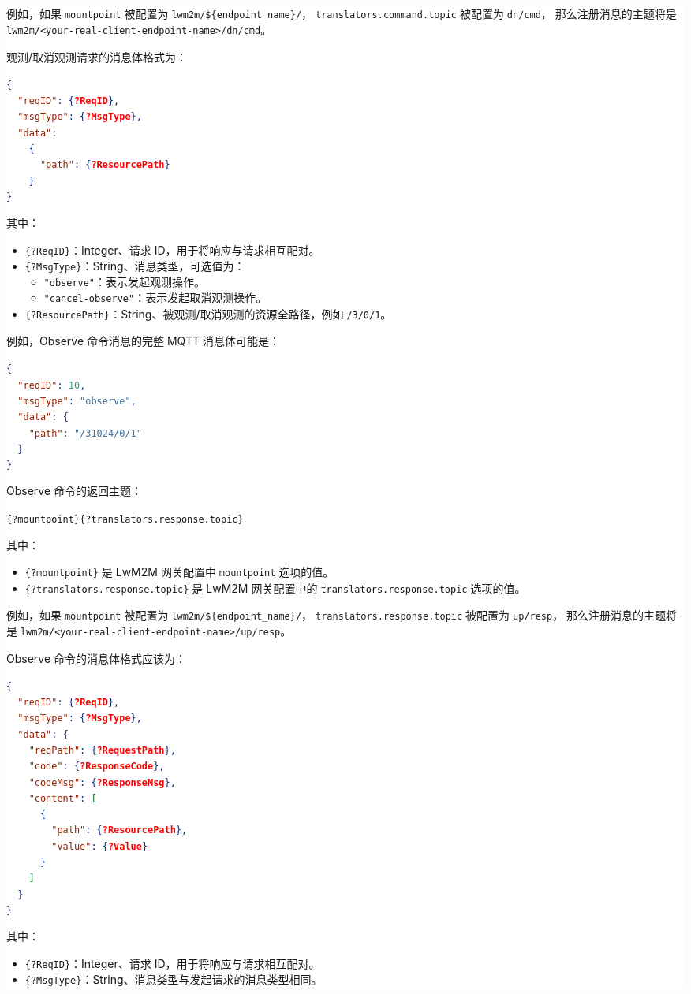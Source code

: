 例如，如果 `mountpoint` 被配置为 `lwm2m/${endpoint_name}/`，
`translators.command.topic` 被配置为 `dn/cmd`，
那么注册消息的主题将是 `lwm2m/<your-real-client-endpoint-name>/dn/cmd`。


观测/取消观测请求的消息体格式为：
```json
{
  "reqID": {?ReqID},
  "msgType": {?MsgType},
  "data":
    {
      "path": {?ResourcePath}
    }
}
```
其中：
- `{?ReqID}`：Integer、请求 ID，用于将响应与请求相互配对。
- `{?MsgType}`：String、消息类型，可选值为：
  * `"observe"`：表示发起观测操作。
  * `"cancel-observe"`：表示发起取消观测操作。
- `{?ResourcePath}`：String、被观测/取消观测的资源全路径，例如 `/3/0/1`。


例如，Observe 命令消息的完整 MQTT 消息体可能是：
```json
{
  "reqID": 10,
  "msgType": "observe",
  "data": {
    "path": "/31024/0/1"
  }
}
```

Observe 命令的返回主题：
```
{?mountpoint}{?translators.response.topic}
```
其中：
- `{?mountpoint}` 是 LwM2M 网关配置中 `mountpoint` 选项的值。
- `{?translators.response.topic}` 是 LwM2M 网关配置中的 `translators.response.topic` 选项的值。

例如，如果 `mountpoint` 被配置为 `lwm2m/${endpoint_name}/`，
`translators.response.topic` 被配置为 `up/resp`，
那么注册消息的主题将是 `lwm2m/<your-real-client-endpoint-name>/up/resp`。

Observe 命令的消息体格式应该为：
```json
{
  "reqID": {?ReqID},
  "msgType": {?MsgType},
  "data": {
    "reqPath": {?RequestPath},
    "code": {?ResponseCode},
    "codeMsg": {?ResponseMsg},
    "content": [
      {
        "path": {?ResourcePath},
        "value": {?Value}
      }
    ]
  }
}
```
其中：
- `{?ReqID}`：Integer、请求 ID，用于将响应与请求相互配对。
- `{?MsgType}`：String、消息类型与发起请求的消息类型相同。